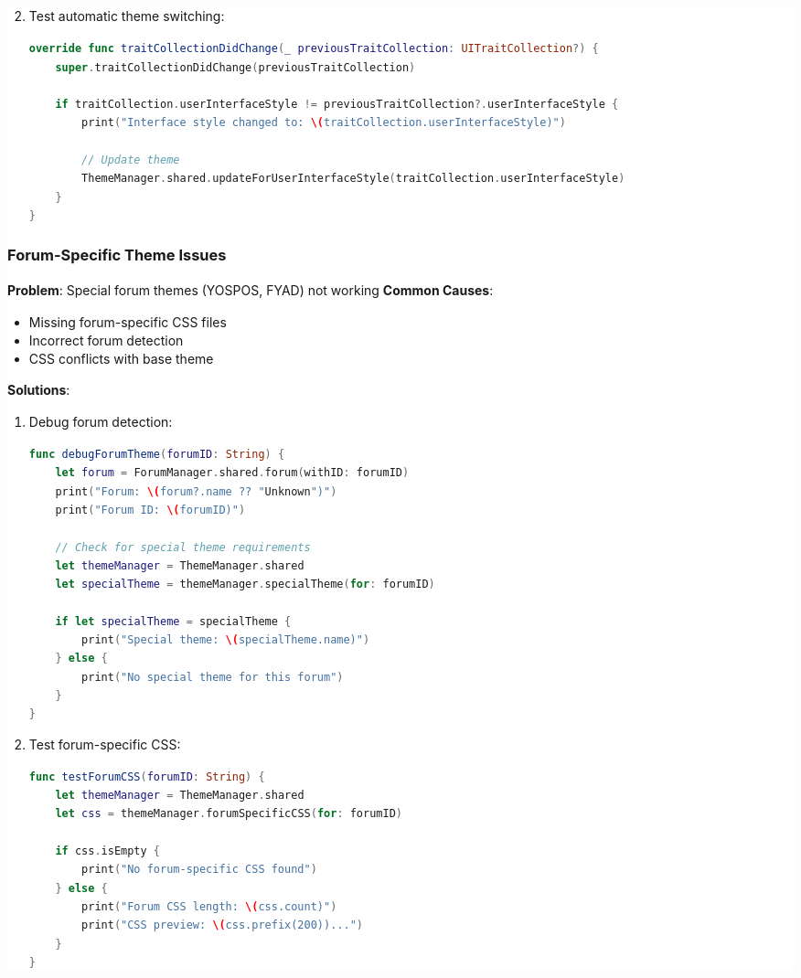 2. Test automatic theme switching:
   ```swift
   override func traitCollectionDidChange(_ previousTraitCollection: UITraitCollection?) {
       super.traitCollectionDidChange(previousTraitCollection)
       
       if traitCollection.userInterfaceStyle != previousTraitCollection?.userInterfaceStyle {
           print("Interface style changed to: \(traitCollection.userInterfaceStyle)")
           
           // Update theme
           ThemeManager.shared.updateForUserInterfaceStyle(traitCollection.userInterfaceStyle)
       }
   }
   ```

### Forum-Specific Theme Issues
**Problem**: Special forum themes (YOSPOS, FYAD) not working
**Common Causes**:
- Missing forum-specific CSS files
- Incorrect forum detection
- CSS conflicts with base theme

**Solutions**:
1. Debug forum detection:
   ```swift
   func debugForumTheme(forumID: String) {
       let forum = ForumManager.shared.forum(withID: forumID)
       print("Forum: \(forum?.name ?? "Unknown")")
       print("Forum ID: \(forumID)")
       
       // Check for special theme requirements
       let themeManager = ThemeManager.shared
       let specialTheme = themeManager.specialTheme(for: forumID)
       
       if let specialTheme = specialTheme {
           print("Special theme: \(specialTheme.name)")
       } else {
           print("No special theme for this forum")
       }
   }
   ```

2. Test forum-specific CSS:
   ```swift
   func testForumCSS(forumID: String) {
       let themeManager = ThemeManager.shared
       let css = themeManager.forumSpecificCSS(for: forumID)
       
       if css.isEmpty {
           print("No forum-specific CSS found")
       } else {
           print("Forum CSS length: \(css.count)")
           print("CSS preview: \(css.prefix(200))...")
       }
   }
   ```
